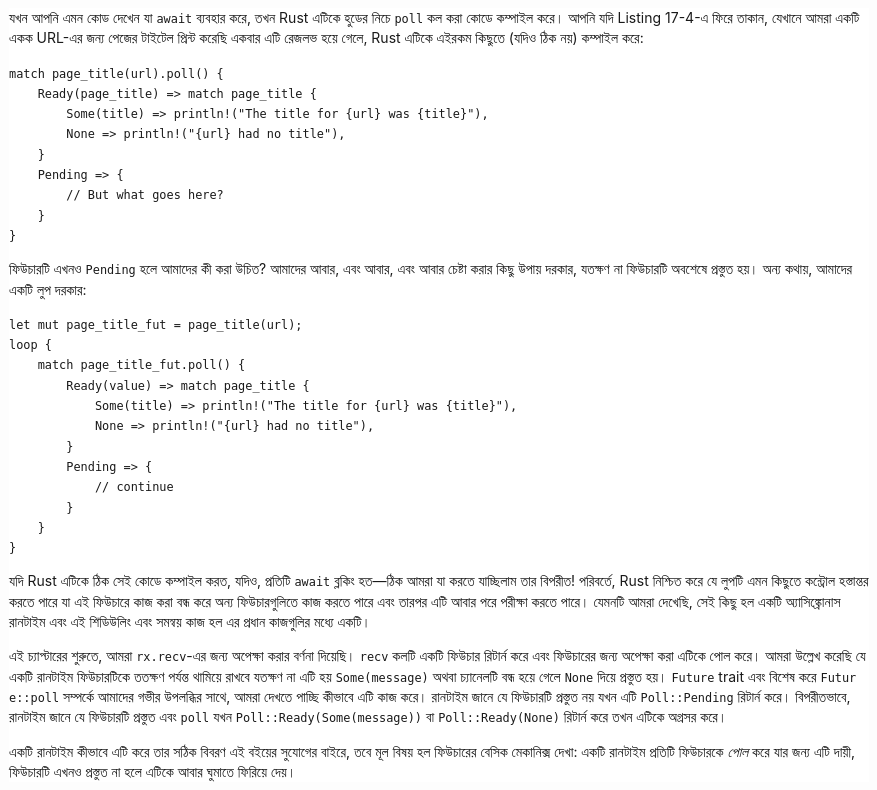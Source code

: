 যখন আপনি এমন কোড দেখেন যা `await` ব্যবহার করে, তখন Rust এটিকে হুডের নিচে `poll` কল করা কোডে কম্পাইল করে। আপনি যদি Listing 17-4-এ ফিরে তাকান, যেখানে আমরা একটি একক URL-এর জন্য পেজের টাইটেল প্রিন্ট করেছি একবার এটি রেজলভ হয়ে গেলে, Rust এটিকে এইরকম কিছুতে (যদিও ঠিক নয়) কম্পাইল করে:

```rust,ignore
match page_title(url).poll() {
    Ready(page_title) => match page_title {
        Some(title) => println!("The title for {url} was {title}"),
        None => println!("{url} had no title"),
    }
    Pending => {
        // But what goes here?
    }
}
```

ফিউচারটি এখনও `Pending` হলে আমাদের কী করা উচিত? আমাদের আবার, এবং আবার, এবং আবার চেষ্টা করার কিছু উপায় দরকার, যতক্ষণ না ফিউচারটি অবশেষে প্রস্তুত হয়। অন্য কথায়, আমাদের একটি লুপ দরকার:

```rust,ignore
let mut page_title_fut = page_title(url);
loop {
    match page_title_fut.poll() {
        Ready(value) => match page_title {
            Some(title) => println!("The title for {url} was {title}"),
            None => println!("{url} had no title"),
        }
        Pending => {
            // continue
        }
    }
}
```

যদি Rust এটিকে ঠিক সেই কোডে কম্পাইল করত, যদিও, প্রতিটি `await` ব্লকিং হত—ঠিক আমরা যা করতে যাচ্ছিলাম তার বিপরীত! পরিবর্তে, Rust নিশ্চিত করে যে লুপটি এমন কিছুতে কন্ট্রোল হস্তান্তর করতে পারে যা এই ফিউচারে কাজ করা বন্ধ করে অন্য ফিউচারগুলিতে কাজ করতে পারে এবং তারপর এটি আবার পরে পরীক্ষা করতে পারে। যেমনটি আমরা দেখেছি, সেই কিছু হল একটি অ্যাসিঙ্ক্রোনাস রানটাইম এবং এই শিডিউলিং এবং সমন্বয় কাজ হল এর প্রধান কাজগুলির মধ্যে একটি।

এই চ্যাপ্টারের শুরুতে, আমরা `rx.recv`-এর জন্য অপেক্ষা করার বর্ণনা দিয়েছি। `recv` কলটি একটি ফিউচার রিটার্ন করে এবং ফিউচারের জন্য অপেক্ষা করা এটিকে পোল করে। আমরা উল্লেখ করেছি যে একটি রানটাইম ফিউচারটিকে ততক্ষণ পর্যন্ত থামিয়ে রাখবে যতক্ষণ না এটি হয় `Some(message)` অথবা চ্যানেলটি বন্ধ হয়ে গেলে `None` দিয়ে প্রস্তুত হয়। `Future` trait এবং বিশেষ করে `Future::poll` সম্পর্কে আমাদের গভীর উপলব্ধির সাথে, আমরা দেখতে পাচ্ছি কীভাবে এটি কাজ করে। রানটাইম জানে যে ফিউচারটি প্রস্তুত নয় যখন এটি `Poll::Pending` রিটার্ন করে। বিপরীতভাবে, রানটাইম জানে যে ফিউচারটি প্রস্তুত এবং `poll` যখন `Poll::Ready(Some(message))` বা `Poll::Ready(None)` রিটার্ন করে তখন এটিকে অগ্রসর করে।

একটি রানটাইম কীভাবে এটি করে তার সঠিক বিবরণ এই বইয়ের সুযোগের বাইরে, তবে মূল বিষয় হল ফিউচারের বেসিক মেকানিক্স দেখা: একটি রানটাইম প্রতিটি ফিউচারকে _পোল_ করে যার জন্য এটি দায়ী, ফিউচারটি এখনও প্রস্তুত না হলে এটিকে আবার ঘুমাতে ফিরিয়ে দেয়।



<a id="pinning-and-the-pin-and-unpin-traits"></a>
